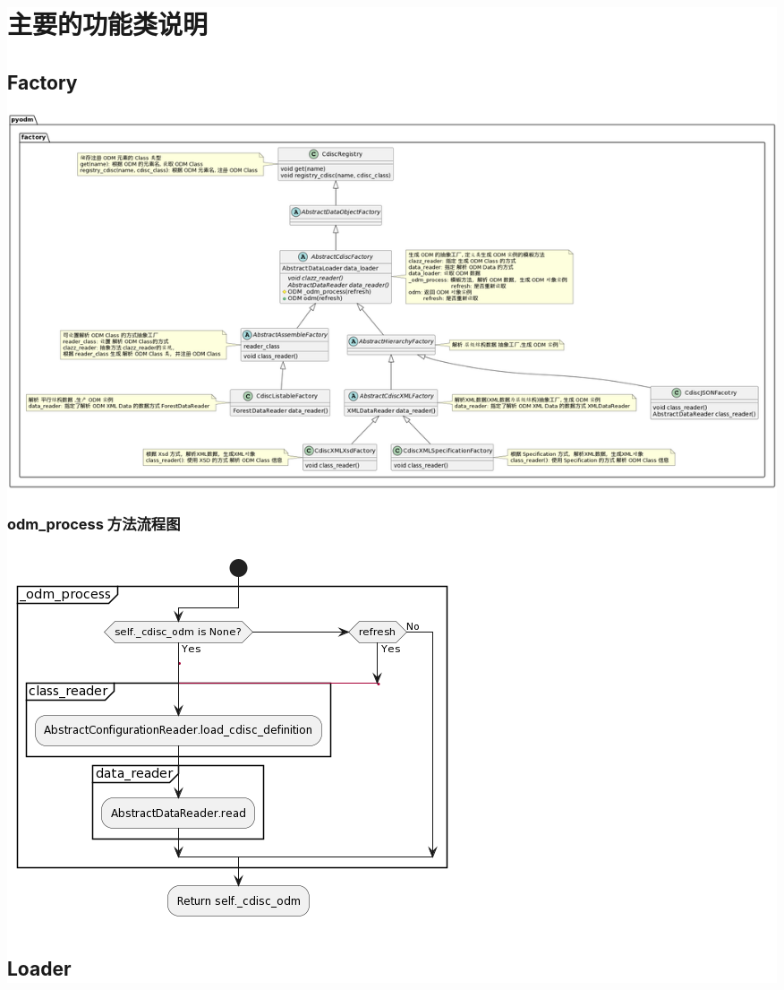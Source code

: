 # 主要的功能类说明

## Factory
![img.png](https://github.com/thcpc/pyodm/blob/master/images/img.png)

### odm_process 方法流程图
![img_1.png](https://github.com/thcpc/pyodm/blob/master/images/img_1.png)
## Loader